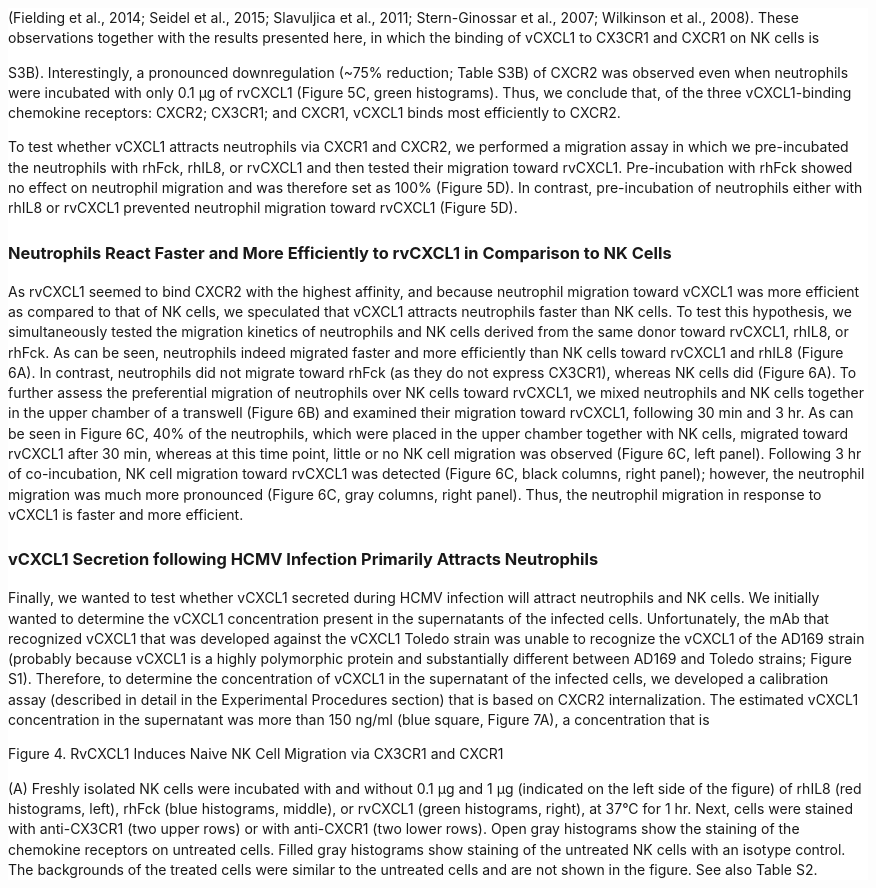 (Fielding et al., 2014; Seidel et al., 2015; Slavuljica et al., 2011; Stern-Ginossar et al., 2007; Wilkinson et al., 2008). These observations together with the results presented here, in which the binding of vCXCL1 to CX3CR1 and CXCR1 on NK cells is

S3B). Interestingly, a pronounced downregulation (~75% reduction; Table S3B) of CXCR2 was observed even when neutrophils were incubated with only 0.1 μg of rvCXCL1 (Figure 5C, green histograms). Thus, we conclude that, of the three vCXCL1-binding chemokine receptors: CXCR2; CX3CR1; and CXCR1, vCXCL1 binds most efficiently to CXCR2.

To test whether vCXCL1 attracts neutrophils via CXCR1 and CXCR2, we performed a migration assay in which we pre-incubated the neutrophils with rhFck, rhIL8, or rvCXCL1 and then tested their migration toward rvCXCL1. Pre-incubation with rhFck showed no effect on neutrophil migration and was therefore set as 100% (Figure 5D). In contrast, pre-incubation of neutrophils either with rhIL8 or rvCXCL1 prevented neutrophil migration toward rvCXCL1 (Figure 5D).

### Neutrophils React Faster and More Efficiently to rvCXCL1 in Comparison to NK Cells

As rvCXCL1 seemed to bind CXCR2 with the highest affinity, and because neutrophil migration toward vCXCL1 was more efficient as compared to that of NK cells, we speculated that vCXCL1 attracts neutrophils faster than NK cells. To test this hypothesis, we simultaneously tested the migration kinetics of neutrophils and NK cells derived from the same donor toward rvCXCL1, rhIL8, or rhFck. As can be seen, neutrophils indeed migrated faster and more efficiently than NK cells toward rvCXCL1 and rhIL8 (Figure 6A). In contrast, neutrophils did not migrate toward rhFck (as they do not express CX3CR1), whereas NK cells did (Figure 6A). To further assess the preferential migration of neutrophils over NK cells toward rvCXCL1, we mixed neutrophils and NK cells together in the upper chamber of a transwell (Figure 6B) and examined their migration toward rvCXCL1, following 30 min and 3 hr. As can be seen in Figure 6C, 40% of the neutrophils, which were placed in the upper chamber together with NK cells, migrated toward rvCXCL1 after 30 min, whereas at this time point, little or no NK cell migration was observed (Figure 6C, left panel). Following 3 hr of co-incubation, NK cell migration toward rvCXCL1 was detected (Figure 6C, black columns, right panel); however, the neutrophil migration was much more pronounced (Figure 6C, gray columns, right panel). Thus, the neutrophil migration in response to vCXCL1 is faster and more efficient.

### vCXCL1 Secretion following HCMV Infection Primarily Attracts Neutrophils

Finally, we wanted to test whether vCXCL1 secreted during HCMV infection will attract neutrophils and NK cells. We initially wanted to determine the vCXCL1 concentration present in the supernatants of the infected cells. Unfortunately, the mAb that recognized vCXCL1 that was developed against the vCXCL1 Toledo strain was unable to recognize the vCXCL1 of the AD169 strain (probably because vCXCL1 is a highly polymorphic protein and substantially different between AD169 and Toledo strains; Figure S1). Therefore, to determine the concentration of vCXCL1 in the supernatant of the infected cells, we developed a calibration assay (described in detail in the Experimental Procedures section) that is based on CXCR2 internalization. The estimated vCXCL1 concentration in the supernatant was more than 150 ng/ml (blue square, Figure 7A), a concentration that is

Figure 4. RvCXCL1 Induces Naive NK Cell Migration via CX3CR1 and CXCR1

(A) Freshly isolated NK cells were incubated with and without 0.1 μg and 1 μg (indicated on the left side of the figure) of rhIL8 (red histograms, left), rhFck (blue histograms, middle), or rvCXCL1 (green histograms, right), at 37°C for 1 hr. Next, cells were stained with anti-CX3CR1 (two upper rows) or with anti-CXCR1 (two lower rows). Open gray histograms show the staining of the chemokine receptors on untreated cells. Filled gray histograms show staining of the untreated NK cells with an isotype control. The backgrounds of the treated cells were similar to the untreated cells and are not shown in the figure. See also Table S2.
